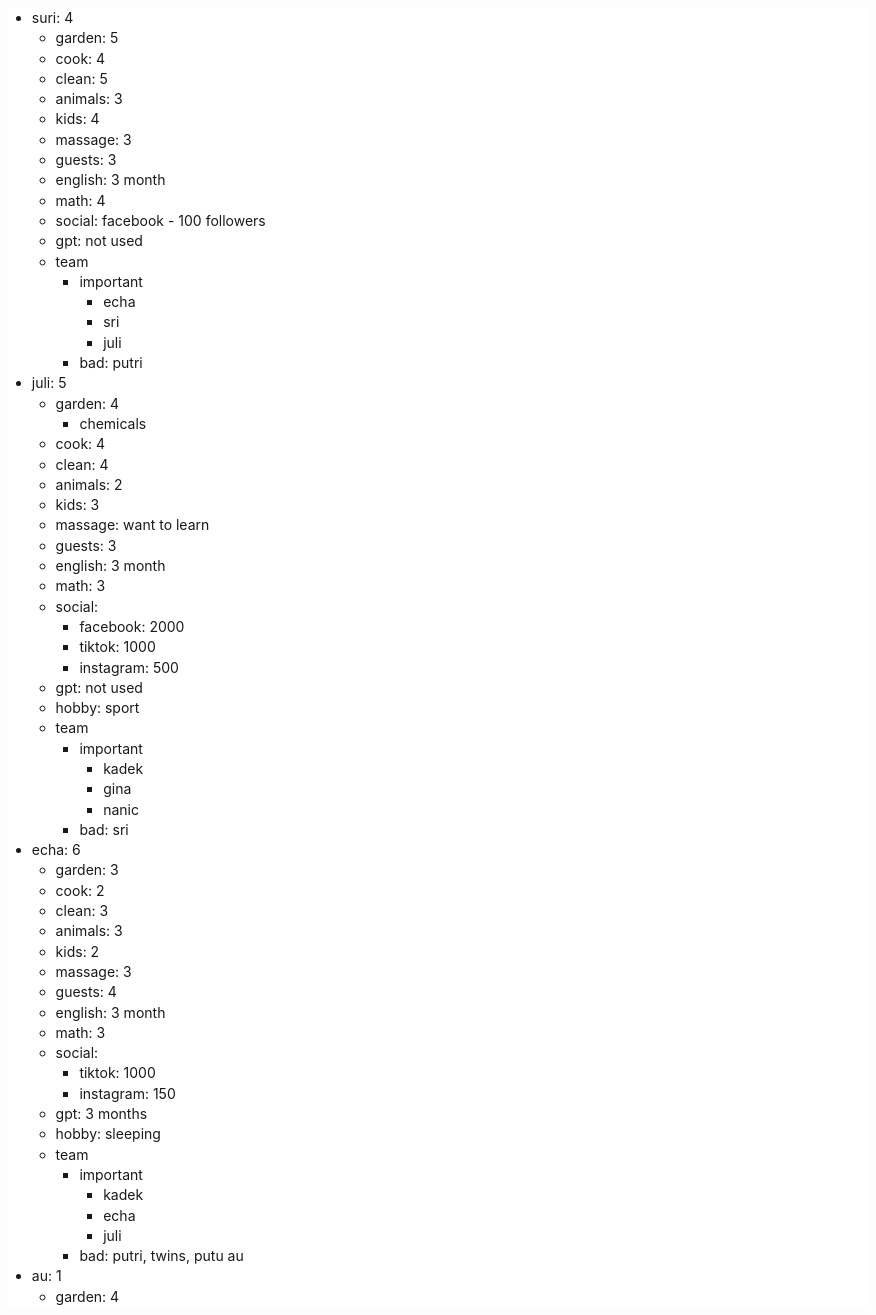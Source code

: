 - suri: 4
	- garden: 5
	- cook: 4
	- clean: 5
	- animals: 3
	- kids: 4
	- massage: 3
	- guests: 3
	- english: 3 month
	- math: 4
	- social: facebook - 100 followers
	- gpt: not used
	- team
		- important
			- echa
			- sri
			- juli
		- bad: putri
- juli: 5
	- garden: 4
		- chemicals
	- cook: 4
	- clean: 4
	- animals: 2
	- kids: 3
	- massage: want to learn
	- guests: 3
	- english: 3 month
	- math: 3
	- social:
		- facebook: 2000
		- tiktok: 1000
		- instagram: 500
	- gpt: not used
	- hobby: sport
	- team
		- important
			- kadek
			- gina
			- nanic
		- bad: sri
- echa: 6
	- garden: 3
	- cook: 2
	- clean: 3
	- animals: 3
	- kids: 2
	- massage: 3
	- guests: 4
	- english: 3 month
	- math: 3
	- social:
		- tiktok: 1000
		- instagram: 150
	- gpt: 3 months
	- hobby: sleeping
	- team
		- important
			- kadek
			- echa
			- juli
		- bad: putri, twins, putu au
- au: 1
	- garden: 4